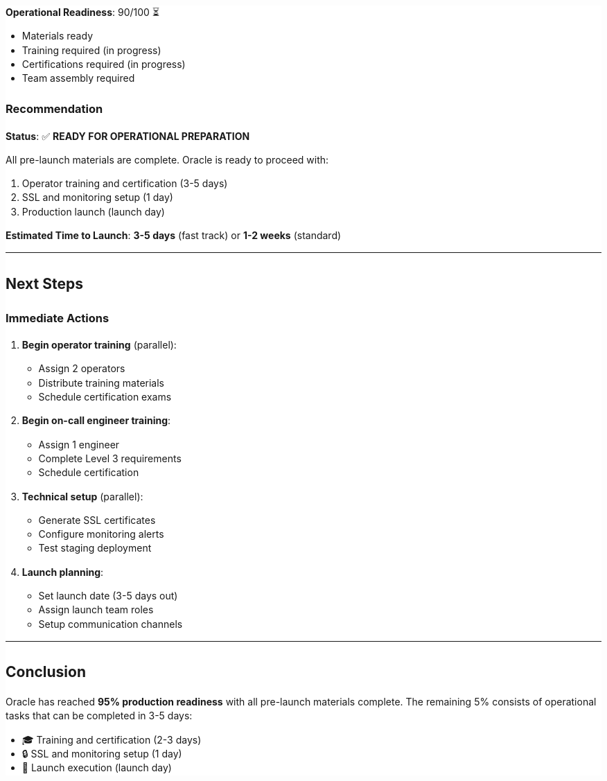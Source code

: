 **Operational Readiness**: 90/100 ⏳
- Materials ready
- Training required (in progress)
- Certifications required (in progress)
- Team assembly required

### Recommendation

**Status**: ✅ **READY FOR OPERATIONAL PREPARATION**

All pre-launch materials are complete. Oracle is ready to proceed with:
1. Operator training and certification (3-5 days)
2. SSL and monitoring setup (1 day)
3. Production launch (launch day)

**Estimated Time to Launch**: **3-5 days** (fast track) or **1-2 weeks** (standard)

---

## Next Steps

### Immediate Actions

1. **Begin operator training** (parallel):
   - Assign 2 operators
   - Distribute training materials
   - Schedule certification exams

2. **Begin on-call engineer training**:
   - Assign 1 engineer
   - Complete Level 3 requirements
   - Schedule certification

3. **Technical setup** (parallel):
   - Generate SSL certificates
   - Configure monitoring alerts
   - Test staging deployment

4. **Launch planning**:
   - Set launch date (3-5 days out)
   - Assign launch team roles
   - Setup communication channels

---

## Conclusion

Oracle has reached **95% production readiness** with all pre-launch materials complete. The remaining 5% consists of operational tasks that can be completed in 3-5 days:

- 🎓 Training and certification (2-3 days)
- 🔒 SSL and monitoring setup (1 day)
- 🚀 Launch execution (launch day)
